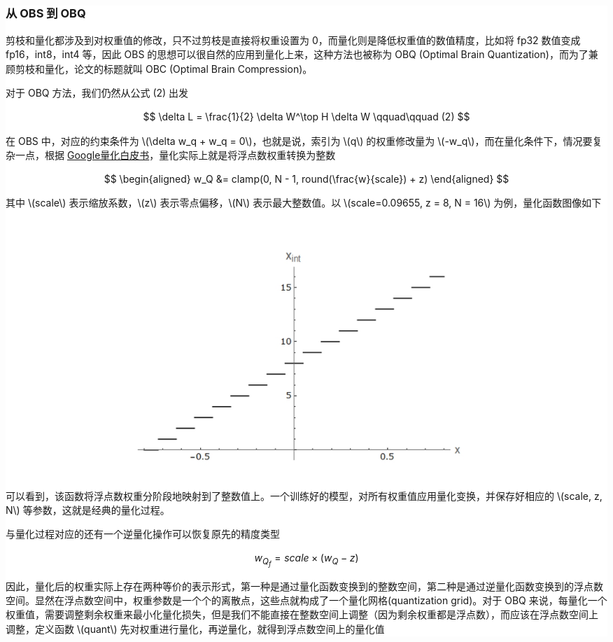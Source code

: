 ### 从 OBS 到 OBQ

剪枝和量化都涉及到对权重值的修改，只不过剪枝是直接将权重设置为 0，而量化则是降低权重值的数值精度，比如将 fp32 数值变成 fp16，int8，int4 等，因此 OBS 的思想可以很自然的应用到量化上来，这种方法也被称为 OBQ (Optimal Brain Quantization)，而为了兼顾剪枝和量化，论文的标题就叫 OBC (Optimal Brain Compression)。

对于 OBQ 方法，我们仍然从公式 (2) 出发

$$
\delta L = \frac{1}{2} \delta W^\top H \delta W \qquad\qquad (2)
$$

在 OBS 中，对应的约束条件为 \\(\delta w_q + w_q = 0\\)，也就是说，索引为 \\(q\\) 的权重修改量为 \\(-w_q\\)，而在量化条件下，情况要复杂一点，根据 [Google量化白皮书](https://arxiv.org/abs/2106.08295)，量化实际上就是将浮点数权重转换为整数

$$
\begin{aligned}
w_Q &= clamp(0, N - 1, round(\frac{w}{scale}) + z)
\end{aligned}
$$

其中 \\(scale\\) 表示缩放系数，\\(z\\) 表示零点偏移，\\(N\\) 表示最大整数值。以 \\(scale=0.09655, z = 8, N = 16\\) 为例，量化函数图像如下

![](/resources/2024-04-05-gptq/gptq_quant.png)

可以看到，该函数将浮点数权重分阶段地映射到了整数值上。一个训练好的模型，对所有权重值应用量化变换，并保存好相应的 \\(scale, z, N\\) 等参数，这就是经典的量化过程。

与量化过程对应的还有一个逆量化操作可以恢复原先的精度类型

$$
w_{Q_f} = scale \times (w_Q - z)
$$

因此，量化后的权重实际上存在两种等价的表示形式，第一种是通过量化函数变换到的整数空间，第二种是通过逆量化函数变换到的浮点数空间。显然在浮点数空间中，权重参数是一个个的离散点，这些点就构成了一个量化网格(quantization grid)。对于 OBQ 来说，每量化一个权重值，需要调整剩余权重来最小化量化损失，但是我们不能直接在整数空间上调整（因为剩余权重都是浮点数），而应该在浮点数空间上调整，定义函数 \\(quant\\) 先对权重进行量化，再逆量化，就得到浮点数空间上的量化值

